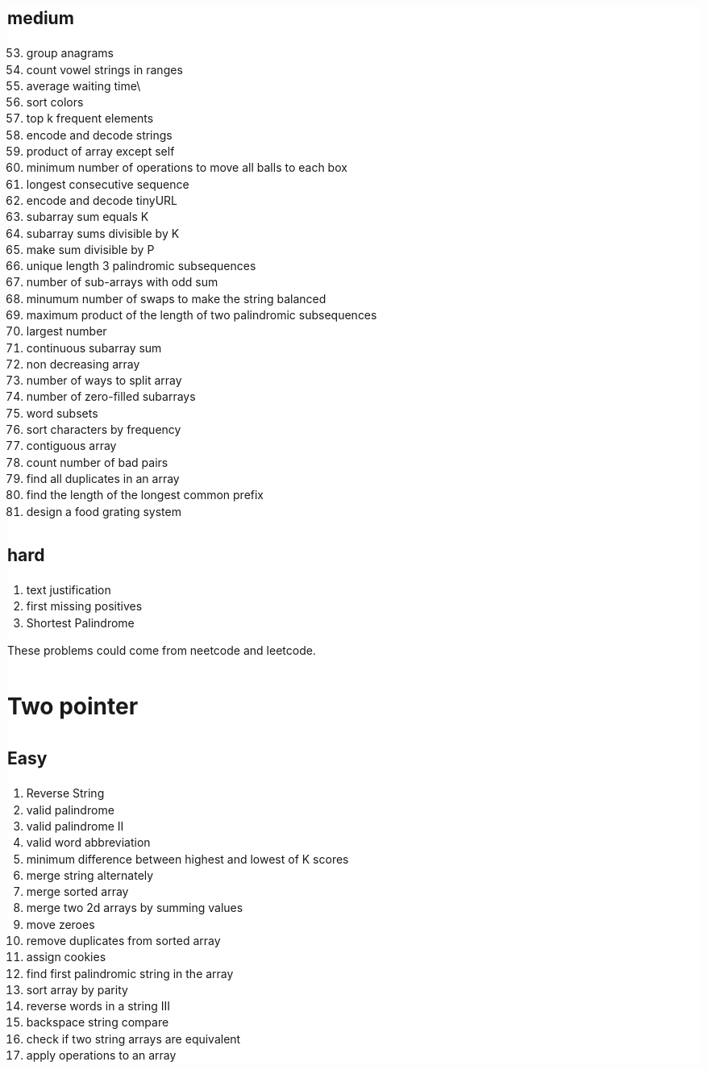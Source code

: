 ## medium
53. group anagrams
54. count vowel strings in ranges
55. average waiting time\
56. sort colors
57. top k frequent elements
58. encode and decode strings
59. product of array except self
60. minimum number of operations to move all balls to each box
61. longest consecutive sequence
62. encode and decode tinyURL
63. subarray sum equals K
64. subarray sums divisible by K
65. make sum divisible by P
66. unique length 3 palindromic subsequences
67. number of sub-arrays with odd sum
68. minumum number of swaps to make the string balanced
69. maximum product of the length of two palindromic subsequences
70. largest number
71. continuous subarray sum
72. non decreasing array
73. number of ways to split array
74. number of zero-filled subarrays
75. word subsets
76. sort characters by frequency
77. contiguous array
78. count number of bad pairs
79. find all duplicates in an array
80. find the length of the longest common prefix
81. design a food grating system

## hard
1. text justification
2. first missing positives
3. Shortest Palindrome

These problems could come from neetcode and leetcode.

# Two pointer

## Easy
1. Reverse String
2. valid palindrome
3. valid palindrome II
4. valid word abbreviation
5. minimum difference between highest and lowest of K scores
6. merge string alternately
7. merge sorted array
8. merge two 2d arrays by summing values
9. move zeroes
10. remove duplicates from sorted array
11. assign cookies
12. find first palindromic string in the array
13. sort array by parity
14. reverse words in a string III
15. backspace string compare
16. check if two string arrays are equivalent
17. apply operations to an array
